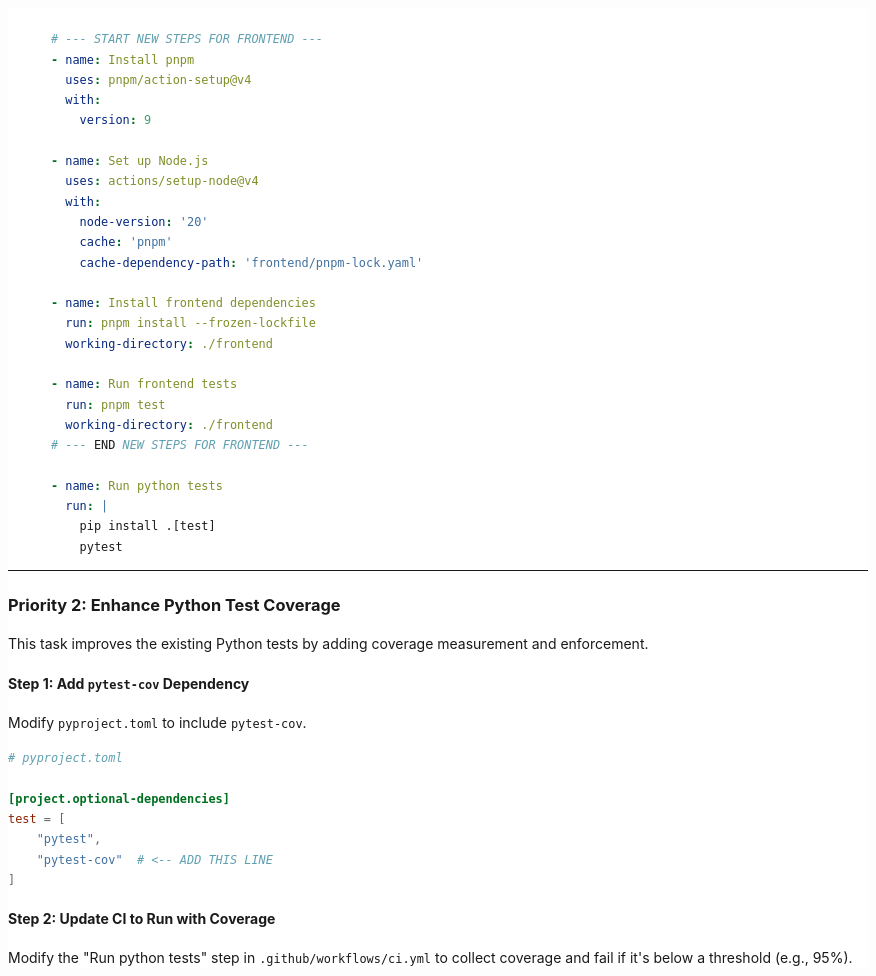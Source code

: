 ```yaml

      # --- START NEW STEPS FOR FRONTEND ---
      - name: Install pnpm
        uses: pnpm/action-setup@v4
        with:
          version: 9

      - name: Set up Node.js
        uses: actions/setup-node@v4
        with:
          node-version: '20'
          cache: 'pnpm'
          cache-dependency-path: 'frontend/pnpm-lock.yaml'

      - name: Install frontend dependencies
        run: pnpm install --frozen-lockfile
        working-directory: ./frontend

      - name: Run frontend tests
        run: pnpm test
        working-directory: ./frontend
      # --- END NEW STEPS FOR FRONTEND ---

      - name: Run python tests
        run: |
          pip install .[test]
          pytest
```

---

### Priority 2: Enhance Python Test Coverage

This task improves the existing Python tests by adding coverage measurement and enforcement.

#### Step 1: Add `pytest-cov` Dependency

Modify `pyproject.toml` to include `pytest-cov`.

```toml
# pyproject.toml

[project.optional-dependencies]
test = [
    "pytest",
    "pytest-cov"  # <-- ADD THIS LINE
]
```

#### Step 2: Update CI to Run with Coverage

Modify the "Run python tests" step in `.github/workflows/ci.yml` to collect coverage and fail if it's below a threshold (e.g., 95%).
